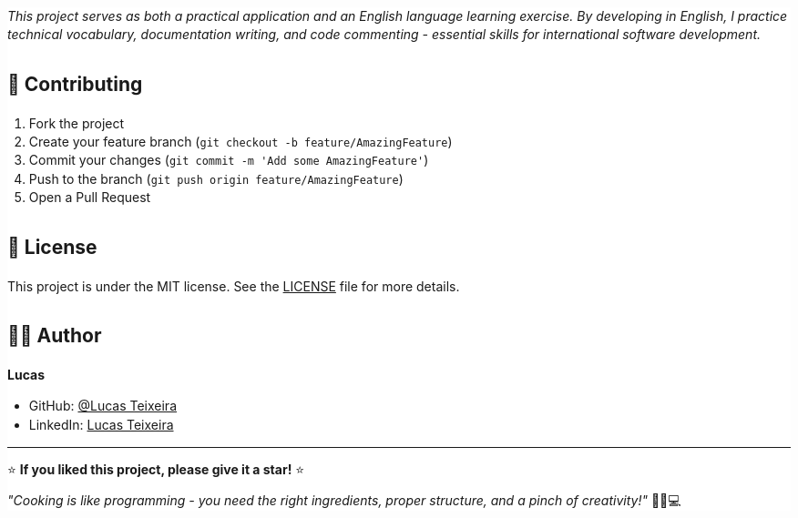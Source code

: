 *This project serves as both a practical application and an English language learning exercise. By developing in English, I practice technical vocabulary, documentation writing, and code commenting - essential skills for international software development.*

## 🤝 Contributing

1. Fork the project
2. Create your feature branch (`git checkout -b feature/AmazingFeature`)
3. Commit your changes (`git commit -m 'Add some AmazingFeature'`)
4. Push to the branch (`git push origin feature/AmazingFeature`)
5. Open a Pull Request

## 📄 License

This project is under the MIT license. See the [LICENSE](LICENSE) file for more details.

## 👨‍💻 Author

**Lucas**
- GitHub: [@Lucas Teixeira](https://github.com/DRAVINCK)
- LinkedIn: [Lucas Teixeira](https://www.linkedin.com/in/lucas-teixeira-20a221207/)

---

⭐ **If you liked this project, please give it a star!** ⭐

*"Cooking is like programming - you need the right ingredients, proper structure, and a pinch of creativity!"* 👨‍🍳💻
